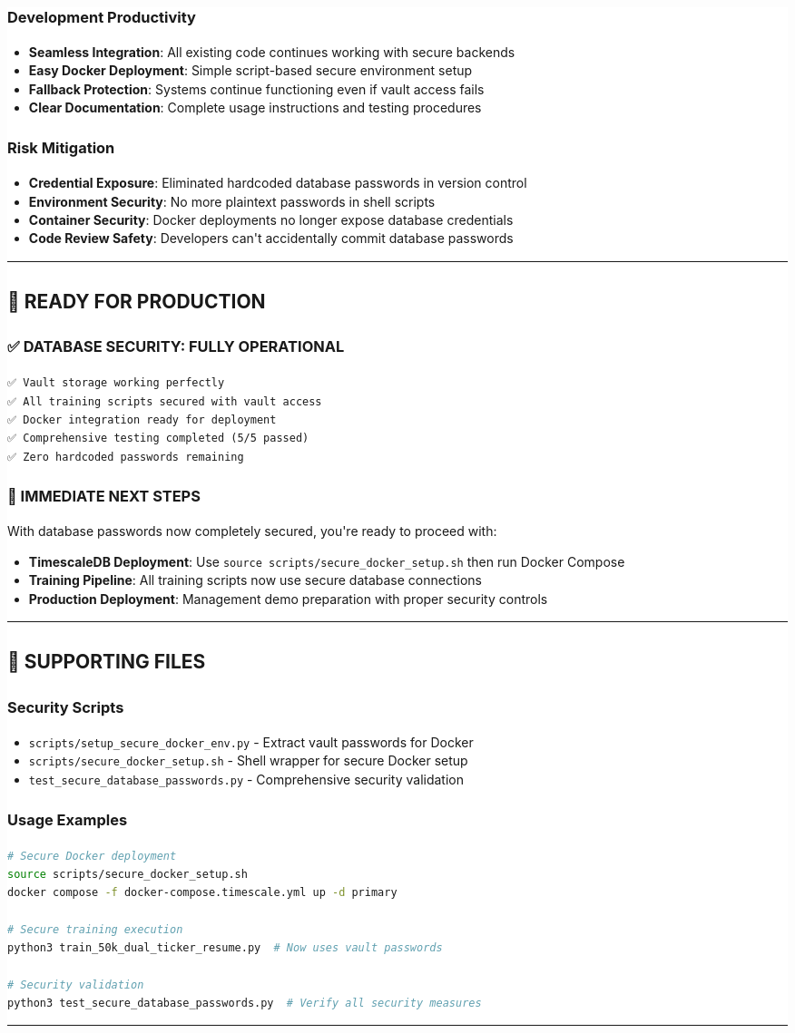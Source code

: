 ### **Development Productivity**
- **Seamless Integration**: All existing code continues working with secure backends
- **Easy Docker Deployment**: Simple script-based secure environment setup
- **Fallback Protection**: Systems continue functioning even if vault access fails
- **Clear Documentation**: Complete usage instructions and testing procedures

### **Risk Mitigation**
- **Credential Exposure**: Eliminated hardcoded database passwords in version control
- **Environment Security**: No more plaintext passwords in shell scripts
- **Container Security**: Docker deployments no longer expose database credentials
- **Code Review Safety**: Developers can't accidentally commit database passwords

---

## 🚀 **READY FOR PRODUCTION**

### **✅ DATABASE SECURITY: FULLY OPERATIONAL**
```
✅ Vault storage working perfectly
✅ All training scripts secured with vault access
✅ Docker integration ready for deployment
✅ Comprehensive testing completed (5/5 passed)
✅ Zero hardcoded passwords remaining
```

### **🎯 IMMEDIATE NEXT STEPS**
With database passwords now completely secured, you're ready to proceed with:
- **TimescaleDB Deployment**: Use `source scripts/secure_docker_setup.sh` then run Docker Compose
- **Training Pipeline**: All training scripts now use secure database connections
- **Production Deployment**: Management demo preparation with proper security controls

---

## 📁 **SUPPORTING FILES**

### **Security Scripts**
- `scripts/setup_secure_docker_env.py` - Extract vault passwords for Docker
- `scripts/secure_docker_setup.sh` - Shell wrapper for secure Docker setup
- `test_secure_database_passwords.py` - Comprehensive security validation

### **Usage Examples**
```bash
# Secure Docker deployment
source scripts/secure_docker_setup.sh
docker compose -f docker-compose.timescale.yml up -d primary

# Secure training execution  
python3 train_50k_dual_ticker_resume.py  # Now uses vault passwords

# Security validation
python3 test_secure_database_passwords.py  # Verify all security measures
```

---